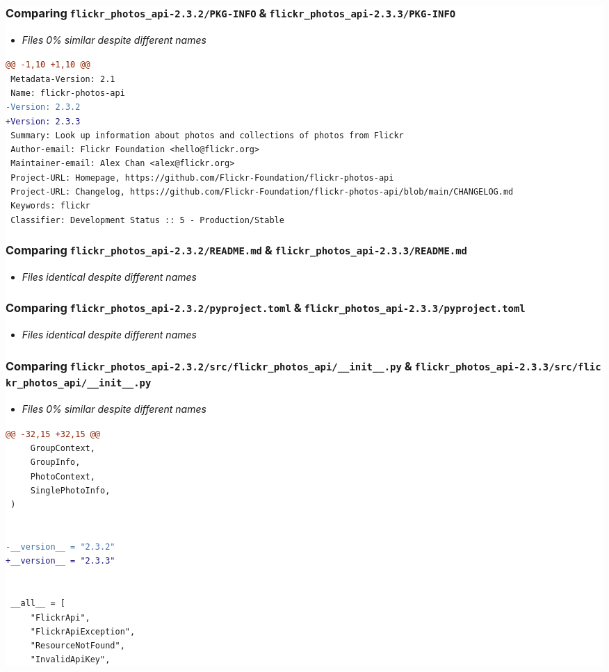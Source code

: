 ### Comparing `flickr_photos_api-2.3.2/PKG-INFO` & `flickr_photos_api-2.3.3/PKG-INFO`

 * *Files 0% similar despite different names*

```diff
@@ -1,10 +1,10 @@
 Metadata-Version: 2.1
 Name: flickr-photos-api
-Version: 2.3.2
+Version: 2.3.3
 Summary: Look up information about photos and collections of photos from Flickr
 Author-email: Flickr Foundation <hello@flickr.org>
 Maintainer-email: Alex Chan <alex@flickr.org>
 Project-URL: Homepage, https://github.com/Flickr-Foundation/flickr-photos-api
 Project-URL: Changelog, https://github.com/Flickr-Foundation/flickr-photos-api/blob/main/CHANGELOG.md
 Keywords: flickr
 Classifier: Development Status :: 5 - Production/Stable
```

### Comparing `flickr_photos_api-2.3.2/README.md` & `flickr_photos_api-2.3.3/README.md`

 * *Files identical despite different names*

### Comparing `flickr_photos_api-2.3.2/pyproject.toml` & `flickr_photos_api-2.3.3/pyproject.toml`

 * *Files identical despite different names*

### Comparing `flickr_photos_api-2.3.2/src/flickr_photos_api/__init__.py` & `flickr_photos_api-2.3.3/src/flickr_photos_api/__init__.py`

 * *Files 0% similar despite different names*

```diff
@@ -32,15 +32,15 @@
     GroupContext,
     GroupInfo,
     PhotoContext,
     SinglePhotoInfo,
 )
 
 
-__version__ = "2.3.2"
+__version__ = "2.3.3"
 
 
 __all__ = [
     "FlickrApi",
     "FlickrApiException",
     "ResourceNotFound",
     "InvalidApiKey",
```
